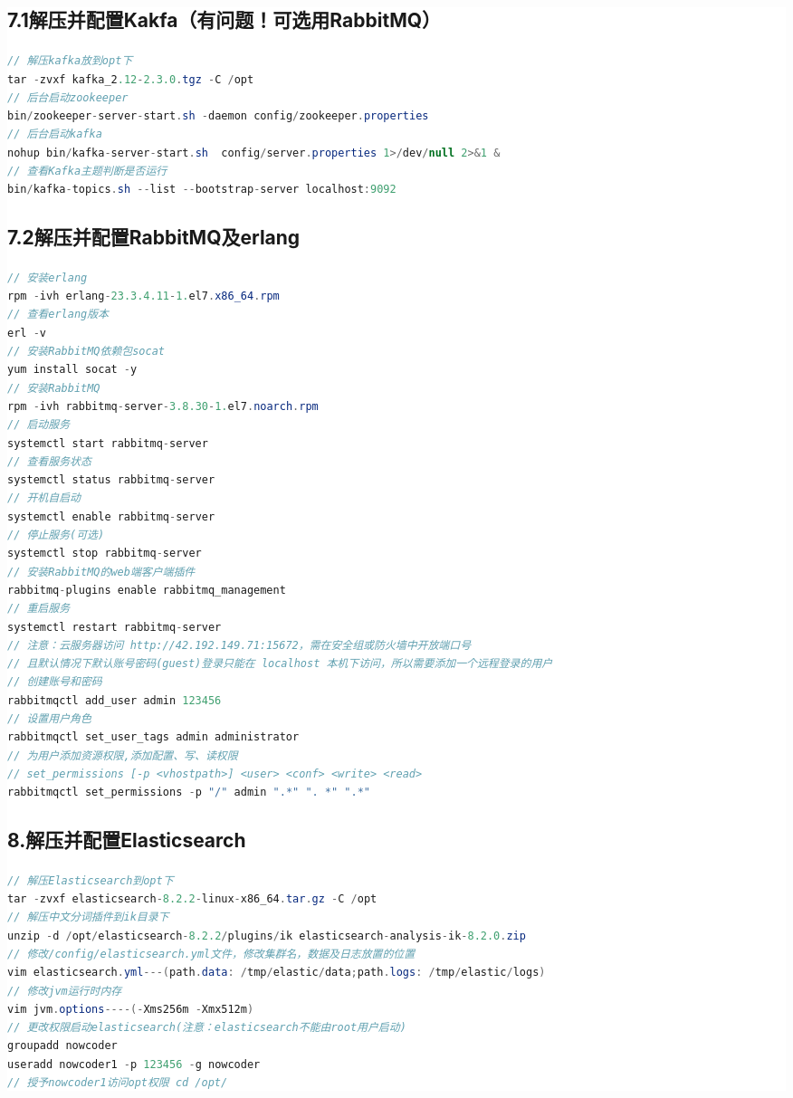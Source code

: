 ## 7.1解压并配置Kakfa（有问题！可选用RabbitMQ）

```java
// 解压kafka放到opt下
tar -zvxf kafka_2.12-2.3.0.tgz -C /opt
// 后台启动zookeeper
bin/zookeeper-server-start.sh -daemon config/zookeeper.properties
// 后台启动kafka
nohup bin/kafka-server-start.sh  config/server.properties 1>/dev/null 2>&1 &
// 查看Kafka主题判断是否运行
bin/kafka-topics.sh --list --bootstrap-server localhost:9092

```

## 7.2解压并配置RabbitMQ及erlang

```java
// 安装erlang
rpm -ivh erlang-23.3.4.11-1.el7.x86_64.rpm
// 查看erlang版本
erl -v 
// 安装RabbitMQ依赖包socat
yum install socat -y
// 安装RabbitMQ
rpm -ivh rabbitmq-server-3.8.30-1.el7.noarch.rpm
// 启动服务
systemctl start rabbitmq-server
// 查看服务状态
systemctl status rabbitmq-server
// 开机自启动
systemctl enable rabbitmq-server
// 停止服务(可选)
systemctl stop rabbitmq-server
// 安装RabbitMQ的web端客户端插件
rabbitmq-plugins enable rabbitmq_management
// 重启服务
systemctl restart rabbitmq-server
// 注意：云服务器访问 http://42.192.149.71:15672，需在安全组或防火墙中开放端口号
// 且默认情况下默认账号密码(guest)登录只能在 localhost 本机下访问，所以需要添加一个远程登录的用户
// 创建账号和密码
rabbitmqctl add_user admin 123456
// 设置用户角色
rabbitmqctl set_user_tags admin administrator
// 为用户添加资源权限,添加配置、写、读权限
// set_permissions [-p <vhostpath>] <user> <conf> <write> <read>
rabbitmqctl set_permissions -p "/" admin ".*" ". *" ".*"
```

## 8.解压并配置Elasticsearch

```java
// 解压Elasticsearch到opt下
tar -zvxf elasticsearch-8.2.2-linux-x86_64.tar.gz -C /opt
// 解压中文分词插件到ik目录下
unzip -d /opt/elasticsearch-8.2.2/plugins/ik elasticsearch-analysis-ik-8.2.0.zip 
// 修改/config/elasticsearch.yml文件，修改集群名，数据及日志放置的位置
vim elasticsearch.yml---(path.data: /tmp/elastic/data;path.logs: /tmp/elastic/logs)
// 修改jvm运行时内存
vim jvm.options----(-Xms256m -Xmx512m)
// 更改权限启动elasticsearch(注意：elasticsearch不能由root用户启动)
groupadd nowcoder
useradd nowcoder1 -p 123456 -g nowcoder
// 授予nowcoder1访问opt权限 cd /opt/
```